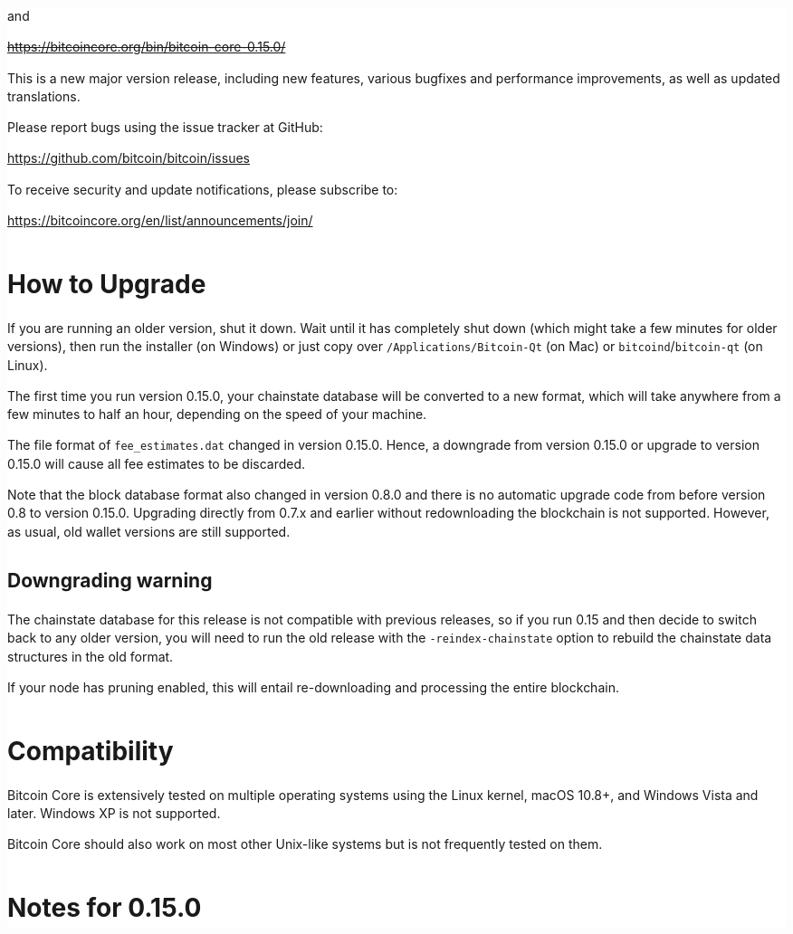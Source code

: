 and

~~https://bitcoincore.org/bin/bitcoin-core-0.15.0/~~

This is a new major version release, including new features, various bugfixes
and performance improvements, as well as updated translations.

Please report bugs using the issue tracker at GitHub:

<https://github.com/bitcoin/bitcoin/issues>

To receive security and update notifications, please subscribe to:

<https://bitcoincore.org/en/list/announcements/join/>

# How to Upgrade

If you are running an older version, shut it down. Wait until it has
completely shut down (which might take a few minutes for older versions), then
run the installer (on Windows) or just copy over `/Applications/Bitcoin-Qt`
(on Mac) or `bitcoind`/`bitcoin-qt` (on Linux).

The first time you run version 0.15.0, your chainstate database will be
converted to a new format, which will take anywhere from a few minutes to half
an hour, depending on the speed of your machine.

The file format of `fee_estimates.dat` changed in version 0.15.0. Hence, a
downgrade from version 0.15.0 or upgrade to version 0.15.0 will cause all fee
estimates to be discarded.

Note that the block database format also changed in version 0.8.0 and there is
no automatic upgrade code from before version 0.8 to version 0.15.0. Upgrading
directly from 0.7.x and earlier without redownloading the blockchain is not
supported. However, as usual, old wallet versions are still supported.

## Downgrading warning

The chainstate database for this release is not compatible with previous
releases, so if you run 0.15 and then decide to switch back to any older
version, you will need to run the old release with the `-reindex-chainstate`
option to rebuild the chainstate data structures in the old format.

If your node has pruning enabled, this will entail re-downloading and
processing the entire blockchain.

# Compatibility

Bitcoin Core is extensively tested on multiple operating systems using the
Linux kernel, macOS 10.8+, and Windows Vista and later. Windows XP is not
supported.

Bitcoin Core should also work on most other Unix-like systems but is not
frequently tested on them.

# Notes for 0.15.0
